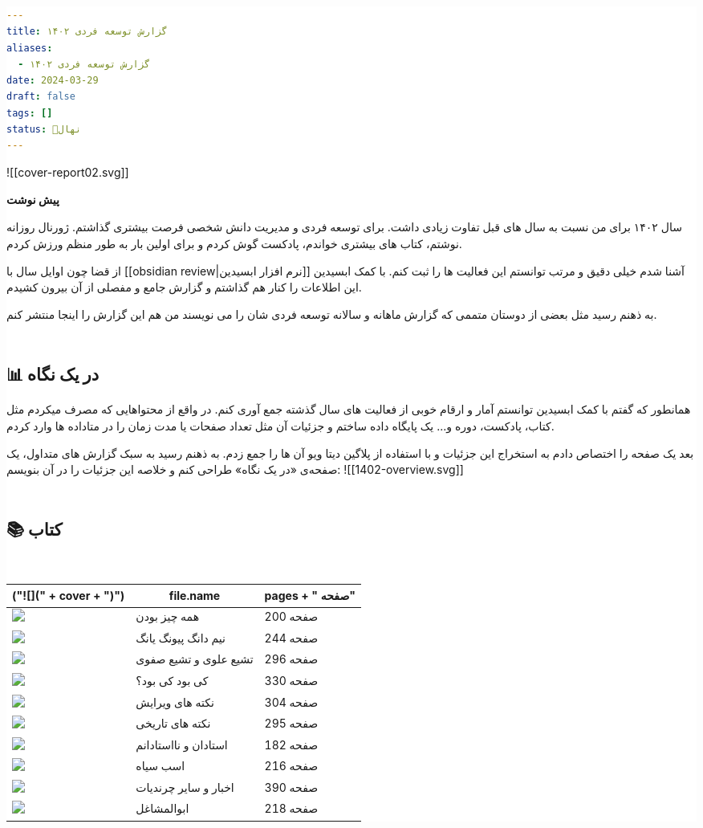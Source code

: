 ```yaml
---
title: گزارش توسعه فردی ۱۴۰۲
aliases:
  - گزارش توسعه فردی ۱۴۰۲
date: 2024-03-29
draft: false
tags: []
status: 🌱نهال
---
```

![[cover-report02.svg]]


**پیش نوشت**

سال ۱۴۰۲ برای من نسبت به سال های قبل تفاوت زیادی داشت. برای توسعه فردی و مدیریت دانش شخصی فرصت بیشتری گذاشتم. ژورنال روزانه نوشتم، کتاب های بیشتری خواندم، پادکست گوش کردم و برای اولین بار به طور منظم ورزش کردم. 

از قضا چون اوایل سال با [[obsidian review|نرم افزار ابسیدین]] آشنا شدم خیلی دقیق و مرتب توانستم این فعالیت ها را ثبت کنم. با کمک ابسیدین این اطلاعات را کنار هم گذاشتم و گزارش جامع و مفصلی از آن بیرون کشیدم.

به ذهنم رسید مثل بعضی از دوستان متممی که گزارش ماهانه و سالانه توسعه فردی شان را می نویسند من هم این گزارش را اینجا منتشر کنم.
<br/> <br/>
## 📊 در یک نگاه
همانطور که گفتم با کمک ابسیدین توانستم آمار و ارقام خوبی از فعالیت های سال گذشته جمع آوری کنم. در واقع از محتواهایی که مصرف میکردم مثل کتاب، پادکست، دوره و... یک پایگاه داده ساختم و جزئیات آن مثل تعداد صفحات یا مدت زمان را در متاداده ها وارد کردم.

بعد یک صفحه را اختصاص دادم به استخراج این جزئیات و با استفاده از پلاگین دیتا ویو آن ها را جمع زدم. به ذهنم رسید به سبک گزارش های متداول، یک صفحه‌ی «در یک نگاه» طراحی کنم و خلاصه این جزئیات را در آن بنویسم:
![[1402-overview.svg]]
<br/> <br/>
## 📚 کتاب

<br/>

<div class="card-s">



| ("![](" + cover + ")")                                                                                                                                            | file.name                                          | pages + " صفحه" |
| ----------------------------------------------------------------------------------------------------------------------------------------------------------------- | -------------------------------------------------- | --------------- |
| ![](https://images-na.ssl-images-amazon.com/images/S/compressed.photo.goodreads.com/books/1722685735i/56970018.jpg)                                               | همه چیز بودن                                       | 200 صفحه        |
| ![](https://images-na.ssl-images-amazon.com/images/S/compressed.photo.goodreads.com/books/1588848644i/52120442.jpg)                                               | نیم دانگ پیونگ یانگ                                | 244 صفحه        |
| ![](https://s32.picofile.com/file/8478564150/%D8%AA%D8%B4%DB%8C%D8%B9_%D8%B9%D9%84%D9%88%DB%8C_%D9%88_%D8%AA%D8%B4%DB%8C%D8%B9_%D8%B5%D9%81%D9%88%DB%8C.jpg)      | تشیع علوی و تشیع صفوی                              | 296 صفحه        |
| ![](https://images-na.ssl-images-amazon.com/images/S/compressed.photo.goodreads.com/books/1481714174i/33385280.jpg)                                               | کی بود کی بود؟                                     | 330 صفحه        |
| ![](https://images-na.ssl-images-amazon.com/images/S/compressed.photo.goodreads.com/books/1621171158i/4788482.jpg)                                                | نکته های ویرایش                                    | 304 صفحه        |
| ![](https://images-na.ssl-images-amazon.com/images/S/compressed.photo.goodreads.com/books/1696591705i/199296091.jpg)                                              | نکته های تاریخی                                    | 295 صفحه        |
| ![](https://s32.picofile.com/file/8478564134/%D8%A7%D8%B3%D8%AA%D8%A7%D8%AF%D8%A7%D9%86_%D9%88_%D9%86%D8%A7_%D8%A7%D8%B3%D8%AA%D8%A7%D8%AF%D8%A7%D9%86%D9%85.jpg) | استادان و نااستادانم                               | 182 صفحه        |
| ![](https://s32.picofile.com/file/8478564118/%D8%A7%D8%B3%D8%A8_%D8%B3%DB%8C%D8%A7%D9%87.jpg)                                                                     | اسب سیاه                                           | 216 صفحه        |
| ![](https://images-na.ssl-images-amazon.com/images/S/compressed.photo.goodreads.com/books/1642946094i/60188628.jpg)                                               | اخبار و سایر چرندیات                               | 390 صفحه        |
| ![](https://images-na.ssl-images-amazon.com/images/S/compressed.photo.goodreads.com/books/1611404284i/56791325.jpg)                                               | ابوالمشاغل                                         | 218 صفحه        |